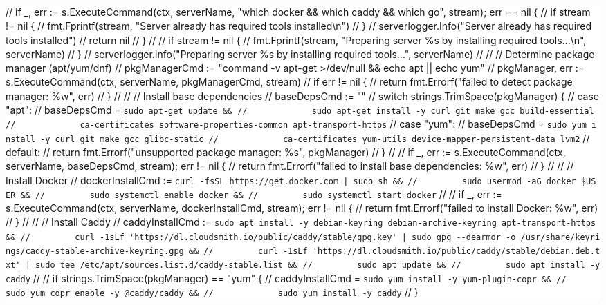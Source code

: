 // 	if _, err := s.ExecuteCommand(ctx, serverName, "which docker && which caddy && which go", stream); err == nil {
// 		if stream != nil {
// 			fmt.Fprintf(stream, "Server already has required tools installed\n")
// 		}
// 		serverlogger.Info("Server already has required tools installed")
// 		return nil
// 	}
//
// 	if stream != nil {
// 		fmt.Fprintf(stream, "Preparing server %s by installing required tools...\n", serverName)
// 	}
// 	serverlogger.Info("Preparing server %s by installing required tools...", serverName)
//
// 	// Determine package manager (apt/yum/dnf)
// 	pkgManagerCmd := "command -v apt-get >/dev/null && echo apt || echo yum"
// 	pkgManager, err := s.ExecuteCommand(ctx, serverName, pkgManagerCmd, stream)
// 	if err != nil {
// 		return fmt.Errorf("failed to detect package manager: %w", err)
// 	}
//
// 	// Install base dependencies
// 	baseDepsCmd := ""
// 	switch strings.TrimSpace(pkgManager) {
// 	case "apt":
// 		baseDepsCmd = `sudo apt-get update &&
//             sudo apt-get install -y curl git make gcc build-essential
//             ca-certificates software-properties-common apt-transport-https`
// 	case "yum":
// 		baseDepsCmd = `sudo yum install -y curl git make gcc glibc-static
//             ca-certificates yum-utils device-mapper-persistent-data lvm2`
// 	default:
// 		return fmt.Errorf("unsupported package manager: %s", pkgManager)
// 	}
//
// 	if _, err := s.ExecuteCommand(ctx, serverName, baseDepsCmd, stream); err != nil {
// 		return fmt.Errorf("failed to install base dependencies: %w", err)
// 	}
//
// 	// Install Docker
// 	dockerInstallCmd := `curl -fsSL https://get.docker.com | sudo sh &&
//         sudo usermod -aG docker $USER &&
//         sudo systemctl enable docker &&
//         sudo systemctl start docker`
//
// 	if _, err := s.ExecuteCommand(ctx, serverName, dockerInstallCmd, stream); err != nil {
// 		return fmt.Errorf("failed to install Docker: %w", err)
// 	}
//
// 	// Install Caddy
// 	caddyInstallCmd := `sudo apt install -y debian-keyring debian-archive-keyring apt-transport-https &&
//         curl -1sLf 'https://dl.cloudsmith.io/public/caddy/stable/gpg.key' | sudo gpg --dearmor -o /usr/share/keyrings/caddy-stable-archive-keyring.gpg &&
//         curl -1sLf 'https://dl.cloudsmith.io/public/caddy/stable/debian.deb.txt' | sudo tee /etc/apt/sources.list.d/caddy-stable.list &&
//         sudo apt update &&
//         sudo apt install -y caddy`
//
// 	if strings.TrimSpace(pkgManager) == "yum" {
// 		caddyInstallCmd = `sudo yum install -y yum-plugin-copr &&
//             sudo yum copr enable -y @caddy/caddy &&
//             sudo yum install -y caddy`
// 	}